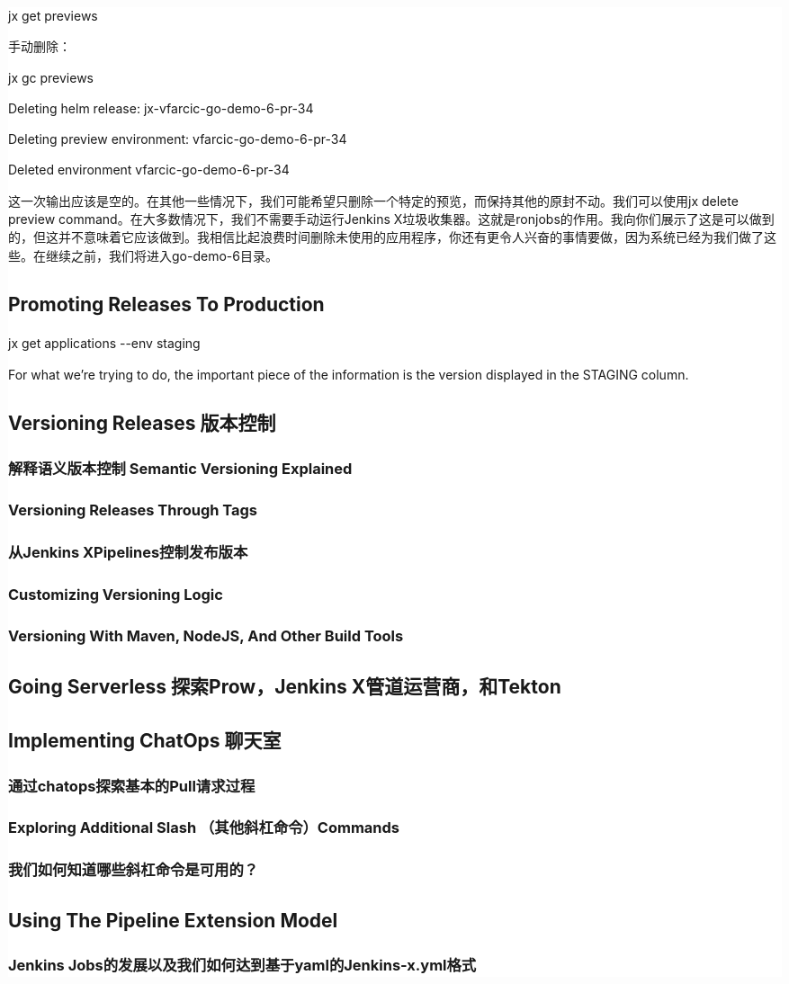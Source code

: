 jx get previews

手动删除：

jx gc previews

Deleting helm release: jx-vfarcic-go-demo-6-pr-34

Deleting preview environment: vfarcic-go-demo-6-pr-34

Deleted environment vfarcic-go-demo-6-pr-34

这一次输出应该是空的。在其他一些情况下，我们可能希望只删除一个特定的预览，而保持其他的原封不动。我们可以使用jx delete preview command。在大多数情况下，我们不需要手动运行Jenkins X垃圾收集器。这就是ronjobs的作用。我向你们展示了这是可以做到的，但这并不意味着它应该做到。我相信比起浪费时间删除未使用的应用程序，你还有更令人兴奋的事情要做，因为系统已经为我们做了这些。在继续之前，我们将进入go-demo-6目录。

## Promoting Releases To Production

jx get applications --env staging

For what we’re trying to do, the important piece of the information is the version displayed in the STAGING column.



## Versioning Releases 版本控制

### 解释语义版本控制 Semantic Versioning Explained

### Versioning Releases Through Tags

### 从Jenkins XPipelines控制发布版本

### Customizing Versioning Logic

### Versioning With Maven, NodeJS, And Other Build Tools

## Going Serverless 探索Prow，Jenkins X管道运营商，和Tekton

## Implementing ChatOps 聊天室

### 通过chatops探索基本的Pull请求过程

### Exploring Additional Slash （其他斜杠命令）Commands

### 我们如何知道哪些斜杠命令是可用的？

## Using The Pipeline Extension Model

### Jenkins Jobs的发展以及我们如何达到基于yaml的Jenkins-x.yml格式
